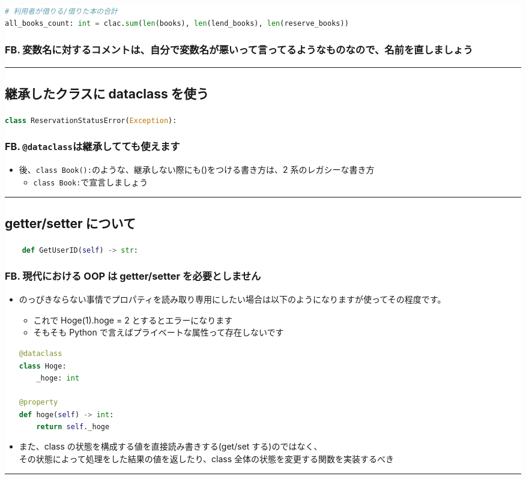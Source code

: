 ```py
# 利用者が借りる/借りた本の合計
all_books_count: int = clac.sum(len(books), len(lend_books), len(reserve_books))
```

### FB. 変数名に対するコメントは、自分で変数名が悪いって言ってるようなものなので、名前を直しましょう

---

<a id="case54"></a>

## 継承したクラスに dataclass を使う

```py
class ReservationStatusError(Exception):
```

### FB. `@dataclass`は継承してても使えます

- 後、`class Book():`のような、継承しない際にも()をつける書き方は、2 系のレガシーな書き方
  - `class Book:`で宣言しましょう

---

<a id="case55"></a>

## getter/setter について

```py
    def GetUserID(self) -> str:
```

### FB. 現代における OOP は getter/setter を必要としません

- のっぴきならない事情でプロパティを読み取り専用にしたい場合は以下のようになりますが使ってその程度です。

  - これで Hoge(1).hoge = 2 とするとエラーになります
  - そもそも Python で言えばプライベートな属性って存在しないです

  ```py
  @dataclass
  class Hoge:
      _hoge: int

  @property
  def hoge(self) -> int:
      return self._hoge
  ```

- また、class の状態を構成する値を直接読み書きする(get/set する)のではなく、  
  その状態によって処理をした結果の値を返したり、class 全体の状態を変更する関数を実装するべき

---

<a id="case56"></a>
